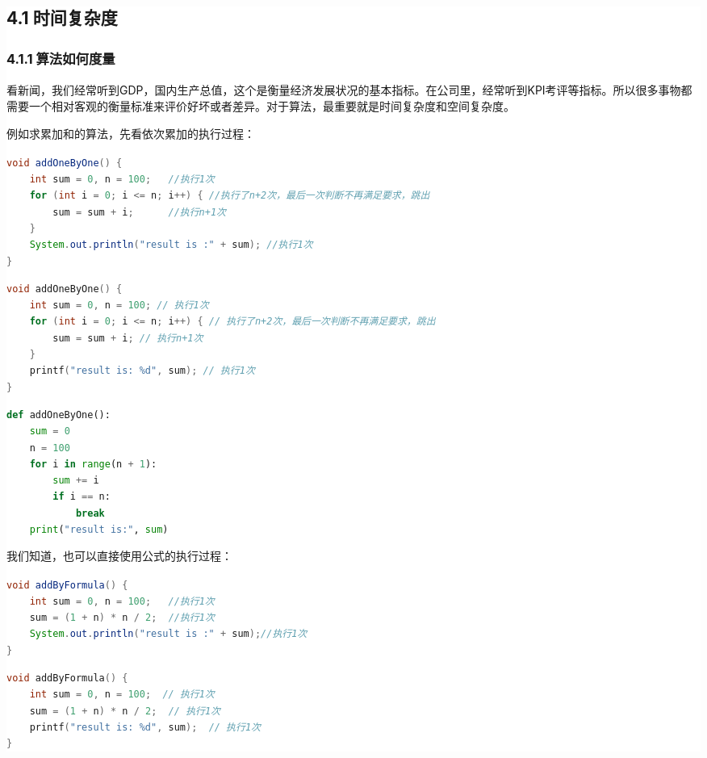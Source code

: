 

## 4.1 时间复杂度 

### 4.1.1 算法如何度量 

看新闻，我们经常听到GDP，国内生产总值，这个是衡量经济发展状况的基本指标。在公司里，经常听到KPI考评等指标。所以很多事物都需要一个相对客观的衡量标准来评价好坏或者差异。对于算法，最重要就是时间复杂度和空间复杂度。

例如求累加和的算法，先看依次累加的执行过程：

````java
void addOneByOne() {
    int sum = 0, n = 100;   //执行1次
    for (int i = 0; i <= n; i++) { //执行了n+2次，最后一次判断不再满足要求，跳出
        sum = sum + i;      //执行n+1次
    }
    System.out.println("result is :" + sum); //执行1次
}
````

````c++
void addOneByOne() {
    int sum = 0, n = 100; // 执行1次
    for (int i = 0; i <= n; i++) { // 执行了n+2次，最后一次判断不再满足要求，跳出
        sum = sum + i; // 执行n+1次
    }
    printf("result is: %d", sum); // 执行1次
}
````

`````python
def addOneByOne():
    sum = 0
    n = 100
    for i in range(n + 1):
        sum += i
        if i == n:
            break
    print("result is:", sum)
`````



我们知道，也可以直接使用公式的执行过程：

````java
void addByFormula() {
    int sum = 0, n = 100;   //执行1次
    sum = (1 + n) * n / 2;  //执行1次
    System.out.println("result is :" + sum);//执行1次
}
````

````c++
void addByFormula() {
    int sum = 0, n = 100;  // 执行1次
    sum = (1 + n) * n / 2;  // 执行1次
    printf("result is: %d", sum);  // 执行1次
}
````
